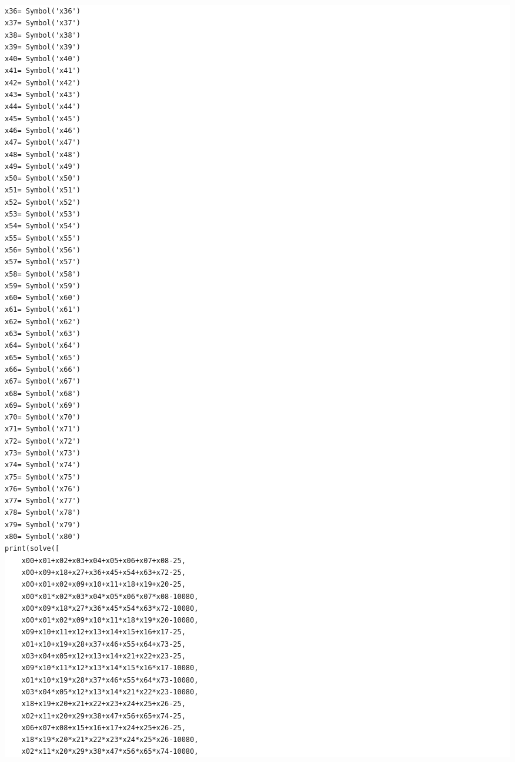 ```
x36= Symbol('x36')
x37= Symbol('x37')
x38= Symbol('x38')
x39= Symbol('x39')
x40= Symbol('x40')
x41= Symbol('x41')
x42= Symbol('x42')
x43= Symbol('x43')
x44= Symbol('x44')
x45= Symbol('x45')
x46= Symbol('x46')
x47= Symbol('x47')
x48= Symbol('x48')
x49= Symbol('x49')
x50= Symbol('x50')
x51= Symbol('x51')
x52= Symbol('x52')
x53= Symbol('x53')
x54= Symbol('x54')
x55= Symbol('x55')
x56= Symbol('x56')
x57= Symbol('x57')
x58= Symbol('x58')
x59= Symbol('x59')
x60= Symbol('x60')
x61= Symbol('x61')
x62= Symbol('x62')
x63= Symbol('x63')
x64= Symbol('x64')
x65= Symbol('x65')
x66= Symbol('x66')
x67= Symbol('x67')
x68= Symbol('x68')
x69= Symbol('x69')
x70= Symbol('x70')
x71= Symbol('x71')
x72= Symbol('x72')
x73= Symbol('x73')
x74= Symbol('x74')
x75= Symbol('x75')
x76= Symbol('x76')
x77= Symbol('x77')
x78= Symbol('x78')
x79= Symbol('x79')
x80= Symbol('x80')
print(solve([
    x00+x01+x02+x03+x04+x05+x06+x07+x08-25,
    x00+x09+x18+x27+x36+x45+x54+x63+x72-25,
    x00+x01+x02+x09+x10+x11+x18+x19+x20-25,
    x00*x01*x02*x03*x04*x05*x06*x07*x08-10080,
    x00*x09*x18*x27*x36*x45*x54*x63*x72-10080,
    x00*x01*x02*x09*x10*x11*x18*x19*x20-10080,
    x09+x10+x11+x12+x13+x14+x15+x16+x17-25,
    x01+x10+x19+x28+x37+x46+x55+x64+x73-25,
    x03+x04+x05+x12+x13+x14+x21+x22+x23-25,
    x09*x10*x11*x12*x13*x14*x15*x16*x17-10080,
    x01*x10*x19*x28*x37*x46*x55*x64*x73-10080,
    x03*x04*x05*x12*x13*x14*x21*x22*x23-10080,
    x18+x19+x20+x21+x22+x23+x24+x25+x26-25,
    x02+x11+x20+x29+x38+x47+x56+x65+x74-25,
    x06+x07+x08+x15+x16+x17+x24+x25+x26-25,
    x18*x19*x20*x21*x22*x23*x24*x25*x26-10080,
    x02*x11*x20*x29*x38*x47*x56*x65*x74-10080,
```